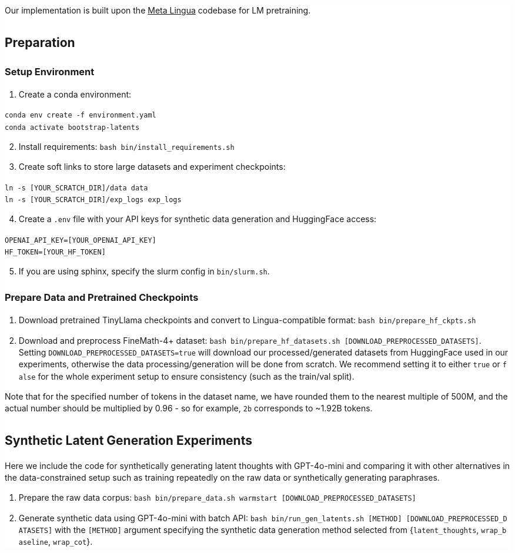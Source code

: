 Our implementation is built upon the [Meta Lingua](https://github.com/facebookresearch/lingua) codebase for LM pretraining.

## Preparation

### Setup Environment


1. Create a conda environment:
```
conda env create -f environment.yaml
conda activate bootstrap-latents
```

2. Install requirements: `bash bin/install_requirements.sh`

3. Create soft links to store large datasets and experiment checkpoints:
```
ln -s [YOUR_SCRATCH_DIR]/data data
ln -s [YOUR_SCRATCH_DIR]/exp_logs exp_logs
```

4. Create a `.env` file with your API keys for synthetic data generation and HuggingFace access:
```
OPENAI_API_KEY=[YOUR_OPENAI_API_KEY]
HF_TOKEN=[YOUR_HF_TOKEN]
```

5. If you are using sphinx, specify the slurm config in `bin/slurm.sh`.

### Prepare Data and Pretrained Checkpoints

1. Download pretrained TinyLlama checkpoints and convert to Lingua-compatible format: `bash bin/prepare_hf_ckpts.sh`

2. Download and preprocess FineMath-4+ dataset: `bash bin/prepare_hf_datasets.sh [DOWNLOAD_PREPROCESSED_DATASETS]`. Setting `DOWNLOAD_PREPROCESSED_DATASETS=true` will download our processed/generated datasets from HuggingFace used in our experiments, otherwise the data processing/generation will be done from scratch. We recommend setting it to either `true` or `false` for the whole experiment setup to ensure consistency (such as the train/val split).

Note that for the specified number of tokens in the dataset name, we have rounded them to the nearest multiple of 500M, and the actual number should be multiplied by 0.96 - so for example, `2b` corresponds to ~1.92B tokens.

## Synthetic Latent Generation Experiments

Here we include the code for synthetically generating latent thoughts with GPT-4o-mini and comparing it with other alternatives in the data-constrained setup such as training repeatedly on the raw data or synthetically generating paraphrases.


1. Prepare the raw data corpus: `bash bin/prepare_data.sh warmstart [DOWNLOAD_PREPROCESSED_DATASETS]`

2. Generate synthetic data using GPT-4o-mini with batch API: `bash bin/run_gen_latents.sh [METHOD] [DOWNLOAD_PREPROCESSED_DATASETS]` with the `[METHOD]` argument specifying the synthetic data generation method selected from {`latent_thoughts`, `wrap_baseline`, `wrap_cot`}.
